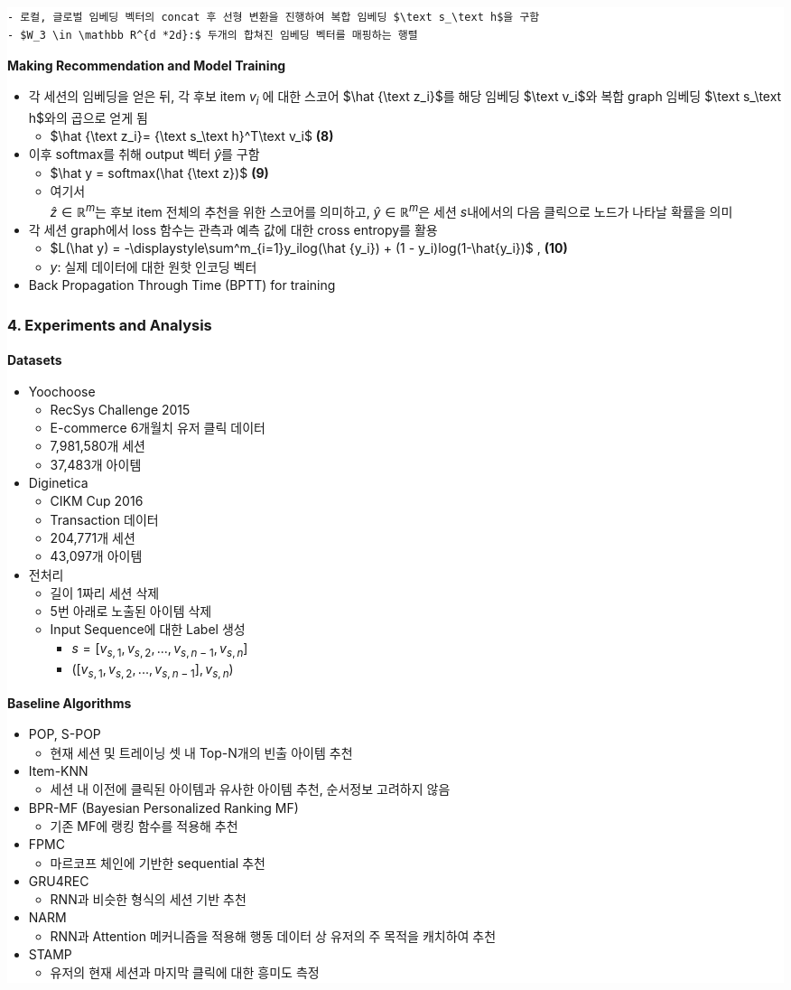     - 로컬, 글로벌 임베딩 벡터의 concat 후 선형 변환을 진행하여 복합 임베딩 $\text s_\text h$을 구함
    - $W_3 \in \mathbb R^{d *2d}:$ 두개의 합쳐진 임베딩 벡터를 매핑하는 행렬

**Making Recommendation and Model Training**

- 각 세션의 임베딩을 얻은 뒤, 각 후보 item $v_i$ 에 대한 스코어 $\hat {\text z_i}$를 해당 임베딩 $\text v_i$와 복합 graph 임베딩 $\text s_\text h$와의 곱으로 얻게 됨
    - $\hat {\text z_i}= {\text s_\text h}^T\text v_i$                                 **(8)**
- 이후 softmax를 취해 output 벡터 $\hat y$를 구함
    - $\hat y = softmax(\hat {\text z})$                     **(9)**
    - 여기서  
    $\hat z \in \mathbb R^m$는 후보 item 전체의 추천을 위한 스코어를 의미하고, $\hat y \in \mathbb R^m$은 세션 $s$내에서의 다음 클릭으로 노드가 나타날 확률을 의미
- 각 세션 graph에서 loss 함수는 관측과 예측 값에 대한 cross entropy를 활용
    - $L(\hat y) = -\displaystyle\sum^m_{i=1}y_ilog(\hat {y_i}) + (1 - y_i)log(1-\hat{y_i})$ ,      **(10)**
    - $y:$ 실제 데이터에 대한 원핫 인코딩 벡터
- Back Propagation Through Time (BPTT) for training

### 4. Experiments and Analysis

**Datasets**

- Yoochoose
    - RecSys Challenge 2015
    - E-commerce 6개월치 유저 클릭 데이터
    - 7,981,580개 세션
    - 37,483개 아이템
- Diginetica
    - CIKM Cup 2016
    - Transaction 데이터
    - 204,771개 세션
    - 43,097개 아이템
- 전처리
    - 길이 1짜리 세션 삭제
    - 5번 아래로 노출된 아이템 삭제
    - Input Sequence에 대한 Label 생성
        - $s = [v_{s,1},v_{s,2},...,v_{s,n-1}, v_{s,n}]$
        - $([v_{s,1},v_{s,2},...,v_{s,n-1} ],v_{s,n})$

**Baseline Algorithms**

- POP, S-POP
    - 현재 세션 및 트레이닝 셋 내 Top-N개의 빈출 아이템 추천
- Item-KNN
    - 세션 내 이전에 클릭된 아이템과 유사한 아이템 추천, 순서정보 고려하지 않음
- BPR-MF (Bayesian Personalized Ranking MF)
    - 기존 MF에 랭킹 함수를 적용해 추천
- FPMC
    - 마르코프 체인에 기반한 sequential 추천
- GRU4REC
    - RNN과 비슷한 형식의 세션 기반 추천
- NARM
    - RNN과 Attention 메커니즘을 적용해 행동 데이터 상 유저의 주 목적을 캐치하여 추천
- STAMP
    - 유저의 현재 세션과 마지막 클릭에 대한 흥미도 측정
